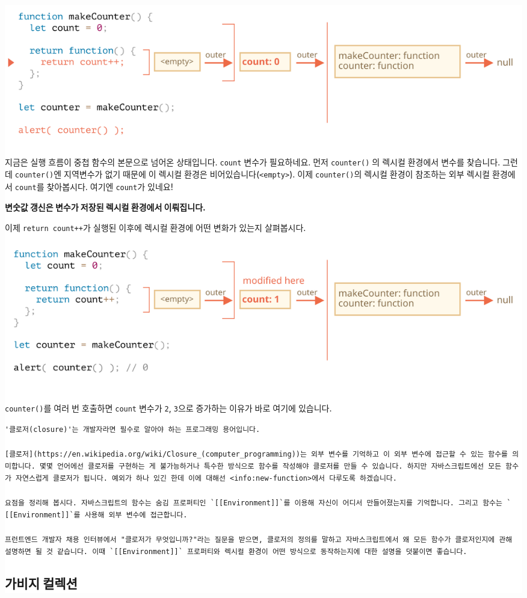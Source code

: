 ![](closure-makecounter-nested-call.svg)

지금은 실행 흐름이 중첩 함수의 본문으로 넘어온 상태입니다. `count` 변수가 필요하네요. 먼저 `counter()` 의 렉시컬 환경에서 변수를 찾습니다. 그런데 `counter()`엔 지역변수가 없기 때문에 이 렉시컬 환경은 비어있습니다(`<empty>`). 이제 `counter()`의 렉시컬 환경이 참조하는 외부 렉시컬 환경에서 `count`를 찾아봅시다. 여기엔 `count`가 있네요!

**변숫값 갱신은 변수가 저장된 렉시컬 환경에서 이뤄집니다.**

이제 `return count++`가 실행된 이후에 렉시컬 환경에 어떤 변화가 있는지 살펴봅시다.

![](closure-makecounter-nested-call-2.svg)

`counter()`를 여러 번 호출하면 `count` 변수가 `2`, `3`으로 증가하는 이유가 바로 여기에 있습니다.

```smart header="클로저"
'클로저(closure)'는 개발자라면 필수로 알아야 하는 프로그래밍 용어입니다.

[클로저](https://en.wikipedia.org/wiki/Closure_(computer_programming))는 외부 변수를 기억하고 이 외부 변수에 접근할 수 있는 함수를 의미합니다. 몇몇 언어에선 클로저를 구현하는 게 불가능하거나 특수한 방식으로 함수를 작성해야 클로저를 만들 수 있습니다. 하지만 자바스크립트에선 모든 함수가 자연스럽게 클로저가 됩니다. 예외가 하나 있긴 한데 이에 대해선 <info:new-function>에서 다루도록 하겠습니다.

요점을 정리해 봅시다. 자바스크립트의 함수는 숨김 프로퍼티인 `[[Environment]]`를 이용해 자신이 어디서 만들어졌는지를 기억합니다. 그리고 함수는 `[[Environment]]`를 사용해 외부 변수에 접근합니다.

프런트엔드 개발자 채용 인터뷰에서 "클로저가 무엇입니까?"라는 질문을 받으면, 클로저의 정의를 말하고 자바스크립트에서 왜 모든 함수가 클로저인지에 관해 설명하면 될 것 같습니다. 이때 `[[Environment]]` 프로퍼티와 렉시컬 환경이 어떤 방식으로 동작하는지에 대한 설명을 덧붙이면 좋습니다.
```

## 가비지 컬렉션
